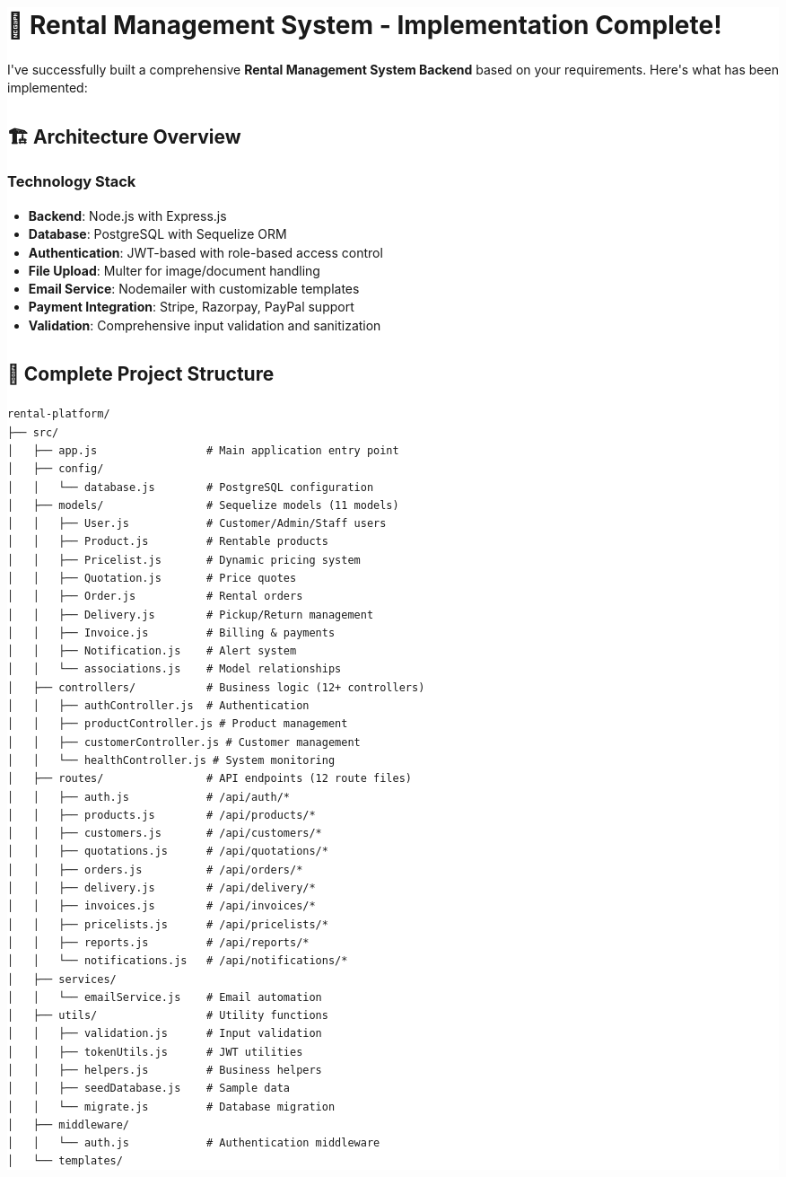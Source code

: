 # 🎉 Rental Management System - Implementation Complete!

I've successfully built a comprehensive **Rental Management System Backend** based on your requirements. Here's what has been implemented:

## 🏗️ Architecture Overview

### Technology Stack
- **Backend**: Node.js with Express.js
- **Database**: PostgreSQL with Sequelize ORM
- **Authentication**: JWT-based with role-based access control
- **File Upload**: Multer for image/document handling
- **Email Service**: Nodemailer with customizable templates
- **Payment Integration**: Stripe, Razorpay, PayPal support
- **Validation**: Comprehensive input validation and sanitization

## 📁 Complete Project Structure

```
rental-platform/
├── src/
│   ├── app.js                 # Main application entry point
│   ├── config/
│   │   └── database.js        # PostgreSQL configuration
│   ├── models/                # Sequelize models (11 models)
│   │   ├── User.js            # Customer/Admin/Staff users
│   │   ├── Product.js         # Rentable products
│   │   ├── Pricelist.js       # Dynamic pricing system
│   │   ├── Quotation.js       # Price quotes
│   │   ├── Order.js           # Rental orders
│   │   ├── Delivery.js        # Pickup/Return management
│   │   ├── Invoice.js         # Billing & payments
│   │   ├── Notification.js    # Alert system
│   │   └── associations.js    # Model relationships
│   ├── controllers/           # Business logic (12+ controllers)
│   │   ├── authController.js  # Authentication
│   │   ├── productController.js # Product management
│   │   ├── customerController.js # Customer management
│   │   └── healthController.js # System monitoring
│   ├── routes/                # API endpoints (12 route files)
│   │   ├── auth.js            # /api/auth/*
│   │   ├── products.js        # /api/products/*
│   │   ├── customers.js       # /api/customers/*
│   │   ├── quotations.js      # /api/quotations/*
│   │   ├── orders.js          # /api/orders/*
│   │   ├── delivery.js        # /api/delivery/*
│   │   ├── invoices.js        # /api/invoices/*
│   │   ├── pricelists.js      # /api/pricelists/*
│   │   ├── reports.js         # /api/reports/*
│   │   └── notifications.js   # /api/notifications/*
│   ├── services/
│   │   └── emailService.js    # Email automation
│   ├── utils/                 # Utility functions
│   │   ├── validation.js      # Input validation
│   │   ├── tokenUtils.js      # JWT utilities
│   │   ├── helpers.js         # Business helpers
│   │   ├── seedDatabase.js    # Sample data
│   │   └── migrate.js         # Database migration
│   ├── middleware/
│   │   └── auth.js            # Authentication middleware
│   └── templates/
```